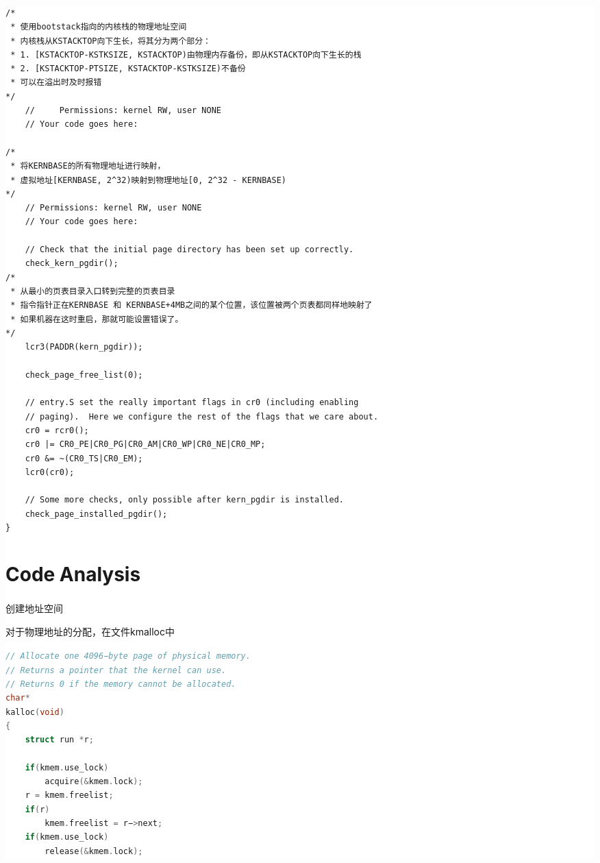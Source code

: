 ```
/*
 * 使用bootstack指向的内核栈的物理地址空间
 * 内核栈从KSTACKTOP向下生长，将其分为两个部分：
 * 1. [KSTACKTOP-KSTKSIZE, KSTACKTOP)由物理内存备份，即从KSTACKTOP向下生长的栈
 * 2. [KSTACKTOP-PTSIZE, KSTACKTOP-KSTKSIZE)不备份
 * 可以在溢出时及时报错
*/
	//     Permissions: kernel RW, user NONE
	// Your code goes here:

/*
 * 将KERNBASE的所有物理地址进行映射，
 * 虚拟地址[KERNBASE, 2^32)映射到物理地址[0, 2^32 - KERNBASE)
*/
	// Permissions: kernel RW, user NONE
	// Your code goes here:

	// Check that the initial page directory has been set up correctly.
	check_kern_pgdir();
/*
 * 从最小的页表目录入口转到完整的页表目录
 * 指令指针正在KERNBASE 和 KERNBASE+4MB之间的某个位置，该位置被两个页表都同样地映射了
 * 如果机器在这时重启，那就可能设置错误了。
*/
	lcr3(PADDR(kern_pgdir));

	check_page_free_list(0);

	// entry.S set the really important flags in cr0 (including enabling
	// paging).  Here we configure the rest of the flags that we care about.
	cr0 = rcr0();
	cr0 |= CR0_PE|CR0_PG|CR0_AM|CR0_WP|CR0_NE|CR0_MP;
	cr0 &= ~(CR0_TS|CR0_EM);
	lcr0(cr0);

	// Some more checks, only possible after kern_pgdir is installed.
	check_page_installed_pgdir();
}
```



# Code Analysis

创建地址空间

对于物理地址的分配，在文件kmalloc中

```c
// Allocate one 4096−byte page of physical memory.
// Returns a pointer that the kernel can use.
// Returns 0 if the memory cannot be allocated.
char*
kalloc(void)
{
	struct run *r;

	if(kmem.use_lock)
		acquire(&kmem.lock);
	r = kmem.freelist;
	if(r)
		kmem.freelist = r−>next;
	if(kmem.use_lock)
		release(&kmem.lock);
```